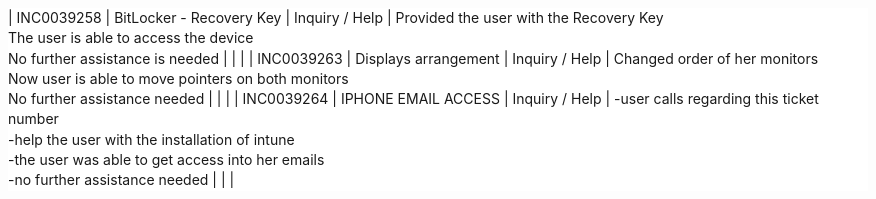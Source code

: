 | INC0039258 | BitLocker - Recovery Key                                                                         | Inquiry / Help | Provided the user with the Recovery Key<br>The user is able to access the device<br>No further assistance is needed                                                                                                                                                                                                                                                                                                                                                                                                                                                                                                                                                                                                                                                                                                                                                                                                                                                                                                                                                                                                                                                                                                                              |                                                                                                     |                                                                                                                                                                                                                                                                                                                                                                                                                                                                                                                                                        |
| INC0039263 | Displays arrangement                                                                             | Inquiry / Help | Changed order of her monitors<br>Now user is able to move pointers on both monitors<br>No further assistance needed                                                                                                                                                                                                                                                                                                                                                                                                                                                                                                                                                                                                                                                                                                                                                                                                                                                                                                                                                                                                                                                                                                                              |                                                                                                     |                                                                                                                                                                                                                                                                                                                                                                                                                                                                                                                                                        |
| INC0039264 | IPHONE EMAIL ACCESS                                                                              | Inquiry / Help | \-user calls regarding this ticket number<br>\-help the user with the installation of intune<br>\-the user was able to get access into her emails<br>\-no further assistance needed                                                                                                                                                                                                                                                                                                                                                                                                                                                                                                                                                                                                                                                                                                                                                                                                                                                                                                                                                                                                                                                              |                                                                                                     |                                                                                                                                                                                                                                                                                                                                                                                                                                                                                                                                                        |